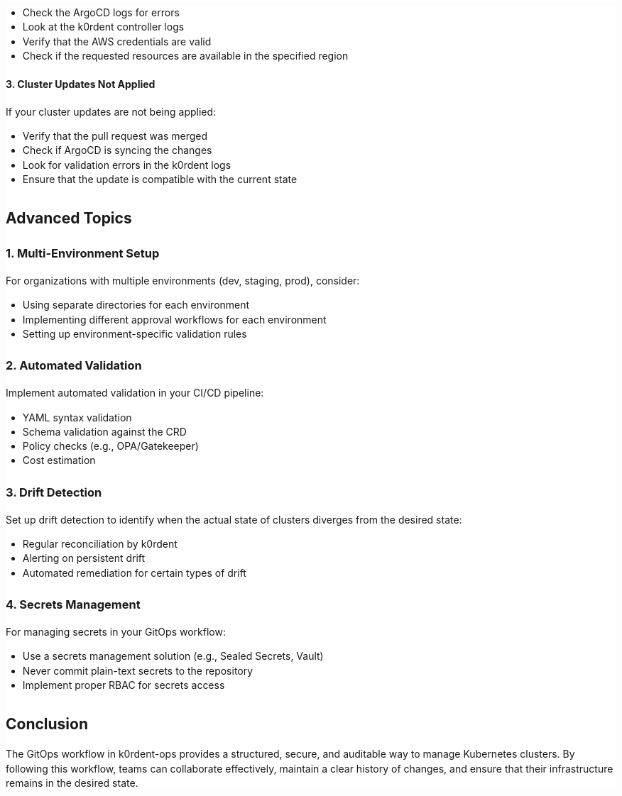 - Check the ArgoCD logs for errors
- Look at the k0rdent controller logs
- Verify that the AWS credentials are valid
- Check if the requested resources are available in the specified region

#### 3. Cluster Updates Not Applied

If your cluster updates are not being applied:

- Verify that the pull request was merged
- Check if ArgoCD is syncing the changes
- Look for validation errors in the k0rdent logs
- Ensure that the update is compatible with the current state

## Advanced Topics

### 1. Multi-Environment Setup

For organizations with multiple environments (dev, staging, prod), consider:

- Using separate directories for each environment
- Implementing different approval workflows for each environment
- Setting up environment-specific validation rules

### 2. Automated Validation

Implement automated validation in your CI/CD pipeline:

- YAML syntax validation
- Schema validation against the CRD
- Policy checks (e.g., OPA/Gatekeeper)
- Cost estimation

### 3. Drift Detection

Set up drift detection to identify when the actual state of clusters diverges from the desired state:

- Regular reconciliation by k0rdent
- Alerting on persistent drift
- Automated remediation for certain types of drift

### 4. Secrets Management

For managing secrets in your GitOps workflow:

- Use a secrets management solution (e.g., Sealed Secrets, Vault)
- Never commit plain-text secrets to the repository
- Implement proper RBAC for secrets access

## Conclusion

The GitOps workflow in k0rdent-ops provides a structured, secure, and auditable way to manage Kubernetes clusters. By following this workflow, teams can collaborate effectively, maintain a clear history of changes, and ensure that their infrastructure remains in the desired state.